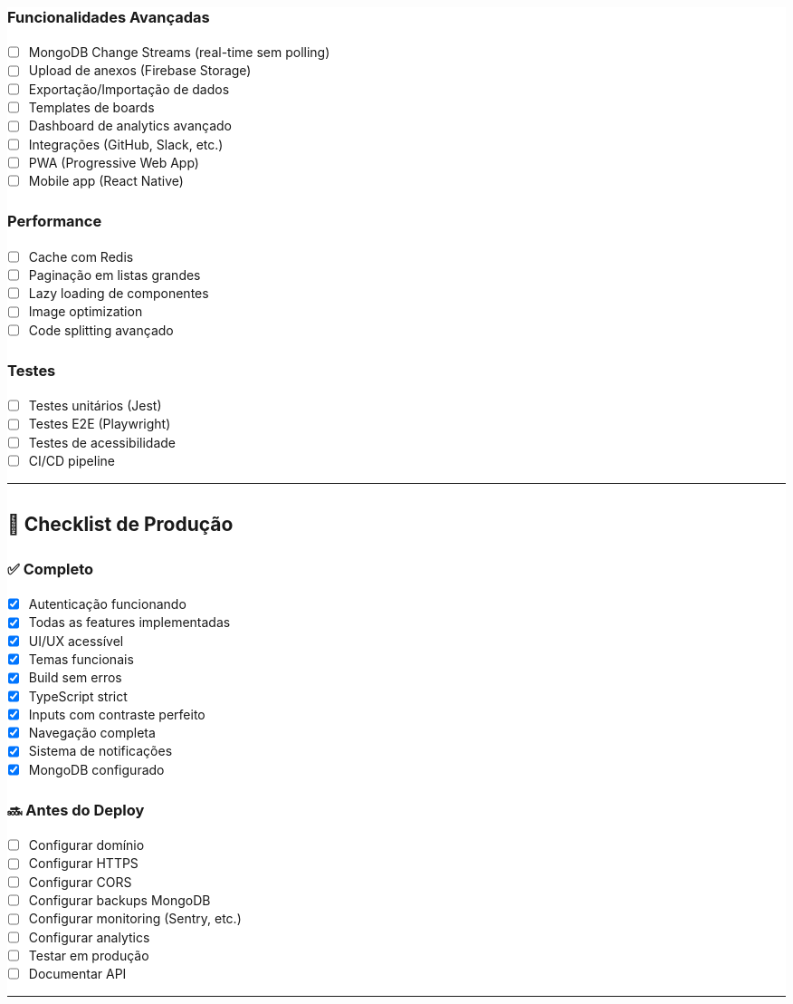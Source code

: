 ### Funcionalidades Avançadas
- [ ] MongoDB Change Streams (real-time sem polling)
- [ ] Upload de anexos (Firebase Storage)
- [ ] Exportação/Importação de dados
- [ ] Templates de boards
- [ ] Dashboard de analytics avançado
- [ ] Integrações (GitHub, Slack, etc.)
- [ ] PWA (Progressive Web App)
- [ ] Mobile app (React Native)

### Performance
- [ ] Cache com Redis
- [ ] Paginação em listas grandes
- [ ] Lazy loading de componentes
- [ ] Image optimization
- [ ] Code splitting avançado

### Testes
- [ ] Testes unitários (Jest)
- [ ] Testes E2E (Playwright)
- [ ] Testes de acessibilidade
- [ ] CI/CD pipeline

---

## 🎯 Checklist de Produção

### ✅ Completo
- [x] Autenticação funcionando
- [x] Todas as features implementadas
- [x] UI/UX acessível
- [x] Temas funcionais
- [x] Build sem erros
- [x] TypeScript strict
- [x] Inputs com contraste perfeito
- [x] Navegação completa
- [x] Sistema de notificações
- [x] MongoDB configurado

### 🔜 Antes do Deploy
- [ ] Configurar domínio
- [ ] Configurar HTTPS
- [ ] Configurar CORS
- [ ] Configurar backups MongoDB
- [ ] Configurar monitoring (Sentry, etc.)
- [ ] Configurar analytics
- [ ] Testar em produção
- [ ] Documentar API

---